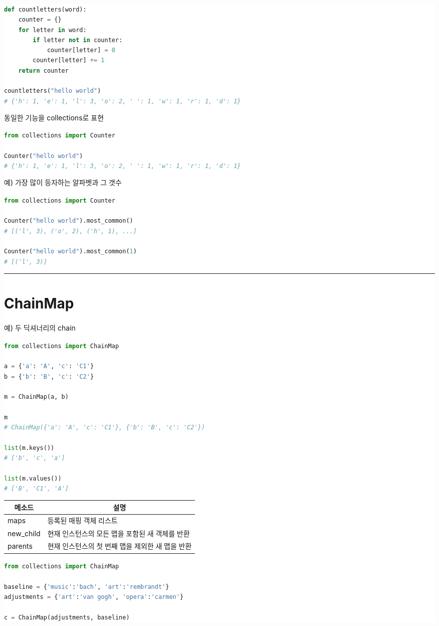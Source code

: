 ```python
def countletters(word):
    counter = {}
    for letter in word:
        if letter not in counter:
            counter[letter] = 0
        counter[letter] += 1
    return counter

countletters("hello world")
# {'h': 1, 'e': 1, 'l': 3, 'o': 2, ' ': 1, 'w': 1, 'r': 1, 'd': 1}
```
동일한 기능을 collections로 표현
```python
from collections import Counter

Counter("hello world")
# {'h': 1, 'e': 1, 'l': 3, 'o': 2, ' ': 1, 'w': 1, 'r': 1, 'd': 1}
```
예) 가장 많이 등자하는 알파벳과 그 갯수
```python
from collections import Counter

Counter("hello world").most_common()
# [('l', 3), ('o', 2), ('h', 1), ...]

Counter("hello world").most_common(1)
# [('l', 3)]
```
***
# ChainMap
예) 두 딕셔너리의 chain
```python
from collections import ChainMap

a = {'a': 'A', 'c': 'C1'}
b = {'b': 'B', 'c': 'C2'}

m = ChainMap(a, b)

m
# ChainMap({'a': 'A', 'c': 'C1'}, {'b': 'B', 'c': 'C2'})

list(m.keys())
# ['b', 'c', 'a']

list(m.values())
# ['B', 'C1', 'A']
```
|메소드|설명|
|----|---|
|maps|등록된 매핑 객체 리스트|
|new_child|현재 인스턴스의 모든 맵을 포함된 새 객체를 반환|
|parents|현재 인스턴스의 첫 번째 맵을 제외한 새 맵을 반환|
```python
from collections import ChainMap

baseline = {'music':'bach', 'art':'rembrandt'}
adjustments = {'art':'van gogh', 'opera':'carmen'}

c = ChainMap(adjustments, baseline)
```